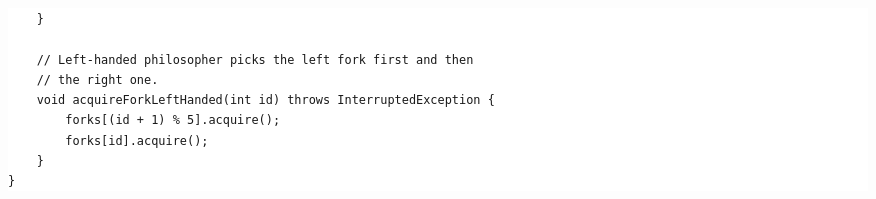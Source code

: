 ```
    }

    // Left-handed philosopher picks the left fork first and then
    // the right one.
    void acquireForkLeftHanded(int id) throws InterruptedException {
        forks[(id + 1) % 5].acquire();
        forks[id].acquire();
    }
}
```

